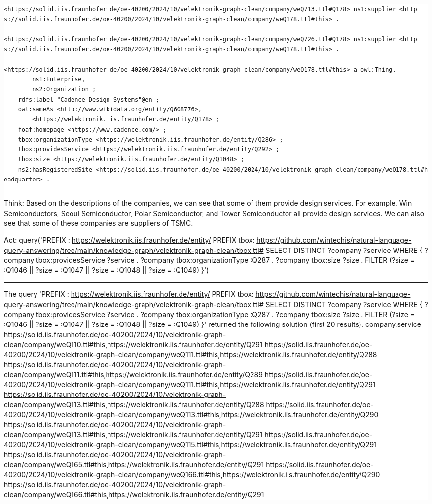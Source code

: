     <https://solid.iis.fraunhofer.de/oe-40200/2024/10/velektronik-graph-clean/company/weQ713.ttl#Q178> ns1:supplier <https://solid.iis.fraunhofer.de/oe-40200/2024/10/velektronik-graph-clean/company/weQ178.ttl#this> .
    
    <https://solid.iis.fraunhofer.de/oe-40200/2024/10/velektronik-graph-clean/company/weQ726.ttl#Q178> ns1:supplier <https://solid.iis.fraunhofer.de/oe-40200/2024/10/velektronik-graph-clean/company/weQ178.ttl#this> .
    
    <https://solid.iis.fraunhofer.de/oe-40200/2024/10/velektronik-graph-clean/company/weQ178.ttl#this> a owl:Thing,
            ns1:Enterprise,
            ns2:Organization ;
        rdfs:label "Cadence Design Systems"@en ;
        owl:sameAs <http://www.wikidata.org/entity/Q608776>,
            <https://welektronik.iis.fraunhofer.de/entity/Q178> ;
        foaf:homepage <https://www.cadence.com/> ;
        tbox:organizationType <https://welektronik.iis.fraunhofer.de/entity/Q286> ;
        tbox:providesService <https://welektronik.iis.fraunhofer.de/entity/Q292> ;
        tbox:size <https://welektronik.iis.fraunhofer.de/entity/Q1048> ;
        ns2:hasRegisteredSite <https://solid.iis.fraunhofer.de/oe-40200/2024/10/velektronik-graph-clean/company/weQ178.ttl#headquarter> .

***

Think: Based on the descriptions of the companies, we can see that some of them provide design services. For example, Win Semiconductors, Seoul Semiconductor, Polar Semiconductor, and Tower Semiconductor all provide design services. We can also see that some of these companies are suppliers of TSMC. 

Act: query('PREFIX : <https://welektronik.iis.fraunhofer.de/entity/> PREFIX tbox: <https://github.com/wintechis/natural-language-query-answering/tree/main/knowledge-graph/velektronik-graph-clean/tbox.ttl#> SELECT DISTINCT ?company ?service WHERE { ?company tbox:providesService ?service . ?company tbox:organizationType :Q287 . ?company tbox:size ?size . FILTER (?size = :Q1046 || ?size = :Q1047 || ?size = :Q1048 || ?size = :Q1049) }')

***

The query 'PREFIX : <https://welektronik.iis.fraunhofer.de/entity/> PREFIX tbox: <https://github.com/wintechis/natural-language-query-answering/tree/main/knowledge-graph/velektronik-graph-clean/tbox.ttl#> SELECT DISTINCT ?company ?service WHERE { ?company tbox:providesService ?service . ?company tbox:organizationType :Q287 . ?company tbox:size ?size . FILTER (?size = :Q1046 || ?size = :Q1047 || ?size = :Q1048 || ?size = :Q1049) }' returned the following solution (first 20 results).
    company,service
    https://solid.iis.fraunhofer.de/oe-40200/2024/10/velektronik-graph-clean/company/weQ110.ttl#this,https://welektronik.iis.fraunhofer.de/entity/Q291
    https://solid.iis.fraunhofer.de/oe-40200/2024/10/velektronik-graph-clean/company/weQ111.ttl#this,https://welektronik.iis.fraunhofer.de/entity/Q288
    https://solid.iis.fraunhofer.de/oe-40200/2024/10/velektronik-graph-clean/company/weQ111.ttl#this,https://welektronik.iis.fraunhofer.de/entity/Q289
    https://solid.iis.fraunhofer.de/oe-40200/2024/10/velektronik-graph-clean/company/weQ111.ttl#this,https://welektronik.iis.fraunhofer.de/entity/Q291
    https://solid.iis.fraunhofer.de/oe-40200/2024/10/velektronik-graph-clean/company/weQ113.ttl#this,https://welektronik.iis.fraunhofer.de/entity/Q288
    https://solid.iis.fraunhofer.de/oe-40200/2024/10/velektronik-graph-clean/company/weQ113.ttl#this,https://welektronik.iis.fraunhofer.de/entity/Q290
    https://solid.iis.fraunhofer.de/oe-40200/2024/10/velektronik-graph-clean/company/weQ113.ttl#this,https://welektronik.iis.fraunhofer.de/entity/Q291
    https://solid.iis.fraunhofer.de/oe-40200/2024/10/velektronik-graph-clean/company/weQ115.ttl#this,https://welektronik.iis.fraunhofer.de/entity/Q291
    https://solid.iis.fraunhofer.de/oe-40200/2024/10/velektronik-graph-clean/company/weQ165.ttl#this,https://welektronik.iis.fraunhofer.de/entity/Q291
    https://solid.iis.fraunhofer.de/oe-40200/2024/10/velektronik-graph-clean/company/weQ166.ttl#this,https://welektronik.iis.fraunhofer.de/entity/Q290
    https://solid.iis.fraunhofer.de/oe-40200/2024/10/velektronik-graph-clean/company/weQ166.ttl#this,https://welektronik.iis.fraunhofer.de/entity/Q291
